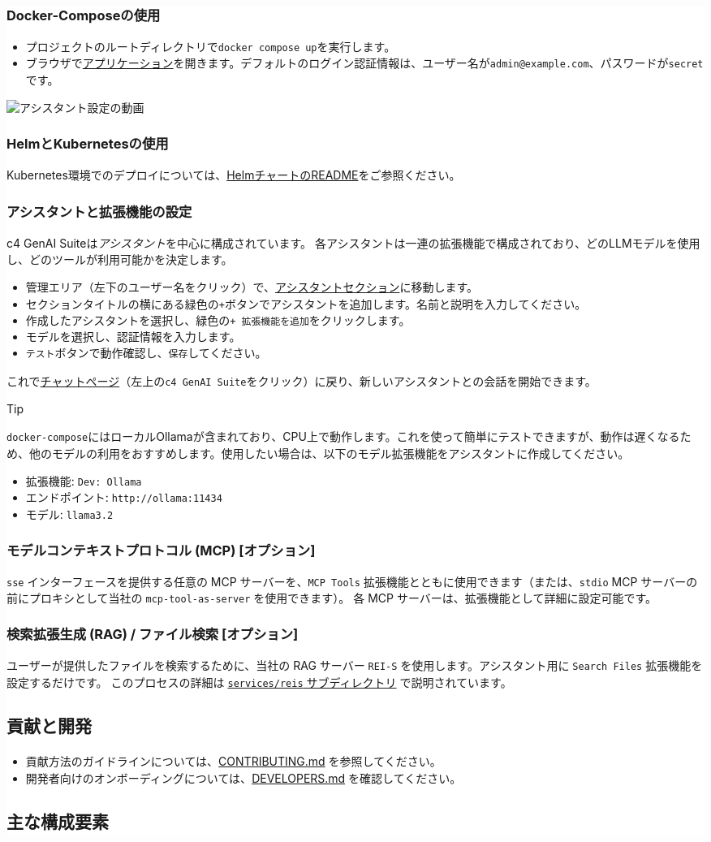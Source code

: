 ### Docker-Composeの使用

- プロジェクトのルートディレクトリで`docker compose up`を実行します。
- ブラウザで[アプリケーション](http://localhost:3333)を開きます。デフォルトのログイン認証情報は、ユーザー名が`admin@example.com`、パスワードが`secret`です。

![アシスタント設定の動画](https://raw.githubusercontent.com/codecentric/c4-genai-suite/main/demo/assistants.webp)

### HelmとKubernetesの使用

Kubernetes環境でのデプロイについては、[HelmチャートのREADME](https://raw.githubusercontent.com/codecentric/c4-genai-suite/main/./helm-chart/README.md)をご参照ください。

### アシスタントと拡張機能の設定

c4 GenAI Suiteは*アシスタント*を中心に構成されています。
各アシスタントは一連の拡張機能で構成されており、どのLLMモデルを使用し、どのツールが利用可能かを決定します。

- 管理エリア（左下のユーザー名をクリック）で、[アシスタントセクション](http://localhost:3333/admin/assistants)に移動します。
- セクションタイトルの横にある緑色の`+`ボタンでアシスタントを追加します。名前と説明を入力してください。
- 作成したアシスタントを選択し、緑色の`+ 拡張機能を追加`をクリックします。
- モデルを選択し、認証情報を入力します。
- `テスト`ボタンで動作確認し、`保存`してください。

これで[チャットページ](http://localhost:3333/chat)（左上の`c4 GenAI Suite`をクリック）に戻り、新しいアシスタントとの会話を開始できます。

> [!TIP]
> `docker-compose`にはローカルOllamaが含まれており、CPU上で動作します。これを使って簡単にテストできますが、動作は遅くなるため、他のモデルの利用をおすすめします。使用したい場合は、以下のモデル拡張機能をアシスタントに作成してください。
> * 拡張機能: `Dev: Ollama`
> * エンドポイント: `http://ollama:11434`
> * モデル: `llama3.2`

### モデルコンテキストプロトコル (MCP) [オプション]

`sse` インターフェースを提供する任意の MCP サーバーを、`MCP Tools` 拡張機能とともに使用できます（または、`stdio` MCP サーバーの前にプロキシとして当社の `mcp-tool-as-server` を使用できます）。
各 MCP サーバーは、拡張機能として詳細に設定可能です。

### 検索拡張生成 (RAG) / ファイル検索 [オプション]

ユーザーが提供したファイルを検索するために、当社の RAG サーバー `REI-S` を使用します。アシスタント用に `Search Files` 拡張機能を設定するだけです。
このプロセスの詳細は [ `services/reis` サブディレクトリ](services/reis/#example-configuration-in-c4) で説明されています。

## 貢献と開発

* 貢献方法のガイドラインについては、[CONTRIBUTING.md](https://raw.githubusercontent.com/codecentric/c4-genai-suite/main/CONTRIBUTING.md) を参照してください。
* 開発者向けのオンボーディングについては、[DEVELOPERS.md](https://raw.githubusercontent.com/codecentric/c4-genai-suite/main/DEVELOPERS.md) を確認してください。

## 主な構成要素
